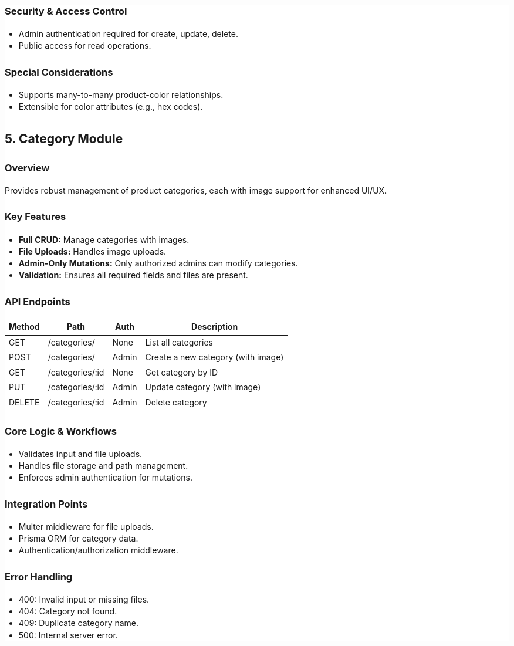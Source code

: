 ### Security & Access Control
- Admin authentication required for create, update, delete.
- Public access for read operations.

### Special Considerations
- Supports many-to-many product-color relationships.
- Extensible for color attributes (e.g., hex codes).


## 5. Category Module

### Overview
Provides robust management of product categories, each with image support for enhanced UI/UX.

### Key Features
- **Full CRUD:** Manage categories with images.
- **File Uploads:** Handles image uploads.
- **Admin-Only Mutations:** Only authorized admins can modify categories.
- **Validation:** Ensures all required fields and files are present.

### API Endpoints
| Method | Path              | Auth  | Description                                         |
|--------|-------------------|-------|-----------------------------------------------------|
| GET    | /categories/      | None  | List all categories                                 |
| POST   | /categories/      | Admin | Create a new category (with image)             |
| GET    | /categories/:id   | None  | Get category by ID                                  |
| PUT    | /categories/:id   | Admin | Update category (with image)                   |
| DELETE | /categories/:id   | Admin | Delete category                                     |

### Core Logic & Workflows
- Validates input and file uploads.
- Handles file storage and path management.
- Enforces admin authentication for mutations.

### Integration Points
- Multer middleware for file uploads.
- Prisma ORM for category data.
- Authentication/authorization middleware.

### Error Handling
- 400: Invalid input or missing files.
- 404: Category not found.
- 409: Duplicate category name.
- 500: Internal server error.
